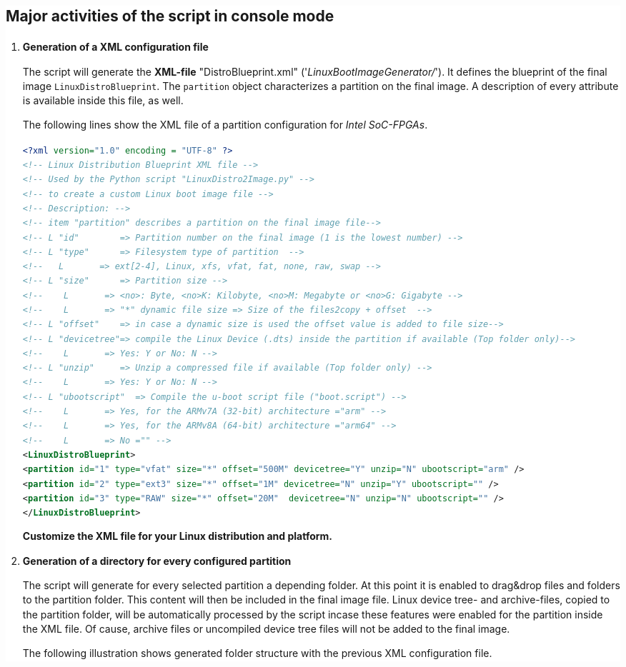 
## Major activities of the script in console mode

1. **Generation of a XML configuration file**
     
    The script will generate the **XML-file** "DistroBlueprint.xml" ('*LinuxBootImageGenerator/*'). It defines the blueprint of the final image `LinuxDistroBlueprint`.
    The `partition` object characterizes a partition on the final image. 
    A description of every attribute is available inside this file, as well.
     
    The following lines show the XML file of a partition configuration for *Intel* *SoC-FPGAs*.
    ````xml
    <?xml version="1.0" encoding = "UTF-8" ?>
    <!-- Linux Distribution Blueprint XML file -->
    <!-- Used by the Python script "LinuxDistro2Image.py" -->
    <!-- to create a custom Linux boot image file -->
    <!-- Description: -->
    <!-- item "partition" describes a partition on the final image file-->
    <!-- L "id"        => Partition number on the final image (1 is the lowest number) -->
    <!-- L "type"      => Filesystem type of partition  -->
    <!--   L       => ext[2-4], Linux, xfs, vfat, fat, none, raw, swap -->
    <!-- L "size"      => Partition size -->
    <!-- 	L	    => <no>: Byte, <no>K: Kilobyte, <no>M: Megabyte or <no>G: Gigabyte -->
    <!-- 	L	    => "*" dynamic file size => Size of the files2copy + offset  -->
    <!-- L "offset"    => in case a dynamic size is used the offset value is added to file size-->
    <!-- L "devicetree"=> compile the Linux Device (.dts) inside the partition if available (Top folder only)-->
    <!-- 	L 	    => Yes: Y or No: N -->
    <!-- L "unzip"     => Unzip a compressed file if available (Top folder only) -->
    <!-- 	L 	    => Yes: Y or No: N -->
    <!-- L "ubootscript"  => Compile the u-boot script file ("boot.script") -->
    <!-- 	L 	    => Yes, for the ARMv7A (32-bit) architecture ="arm" -->
    <!-- 	L 	    => Yes, for the ARMv8A (64-bit) architecture ="arm64" -->
    <!-- 	L 	    => No ="" -->
    <LinuxDistroBlueprint>
    <partition id="1" type="vfat" size="*" offset="500M" devicetree="Y" unzip="N" ubootscript="arm" />
    <partition id="2" type="ext3" size="*" offset="1M" devicetree="N" unzip="Y" ubootscript="" />
    <partition id="3" type="RAW" size="*" offset="20M"  devicetree="N" unzip="N" ubootscript="" />
    </LinuxDistroBlueprint>
    ````
    **Customize the XML file for your Linux distribution and platform.**

2. **Generation of a directory for every configured partition**

    The script will generate for every selected partition a depending folder. At this point it is enabled to drag&drop files and folders 
    to the partition folder. This content will then be included in the final image file. 
    Linux device tree- and archive-files, copied to the partition folder, will be automatically processed by the script incase these features were enabled for the partition inside the XML file. Of cause, archive files or uncompiled device tree files will not be added to the final image. 

    The following illustration shows generated folder structure with the previous XML configuration file.
